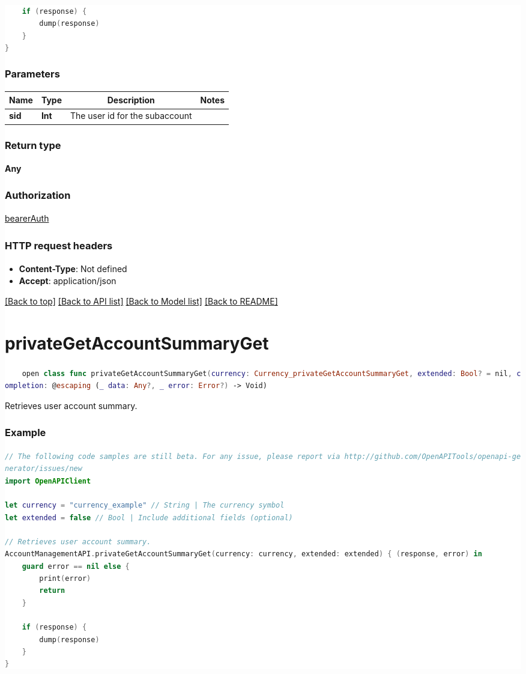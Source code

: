 ```swift
    if (response) {
        dump(response)
    }
}
```

### Parameters

Name | Type | Description  | Notes
------------- | ------------- | ------------- | -------------
 **sid** | **Int** | The user id for the subaccount | 

### Return type

**Any**

### Authorization

[bearerAuth](../README.md#bearerAuth)

### HTTP request headers

 - **Content-Type**: Not defined
 - **Accept**: application/json

[[Back to top]](#) [[Back to API list]](../README.md#documentation-for-api-endpoints) [[Back to Model list]](../README.md#documentation-for-models) [[Back to README]](../README.md)

# **privateGetAccountSummaryGet**
```swift
    open class func privateGetAccountSummaryGet(currency: Currency_privateGetAccountSummaryGet, extended: Bool? = nil, completion: @escaping (_ data: Any?, _ error: Error?) -> Void)
```

Retrieves user account summary.

### Example 
```swift
// The following code samples are still beta. For any issue, please report via http://github.com/OpenAPITools/openapi-generator/issues/new
import OpenAPIClient

let currency = "currency_example" // String | The currency symbol
let extended = false // Bool | Include additional fields (optional)

// Retrieves user account summary.
AccountManagementAPI.privateGetAccountSummaryGet(currency: currency, extended: extended) { (response, error) in
    guard error == nil else {
        print(error)
        return
    }

    if (response) {
        dump(response)
    }
}
```
